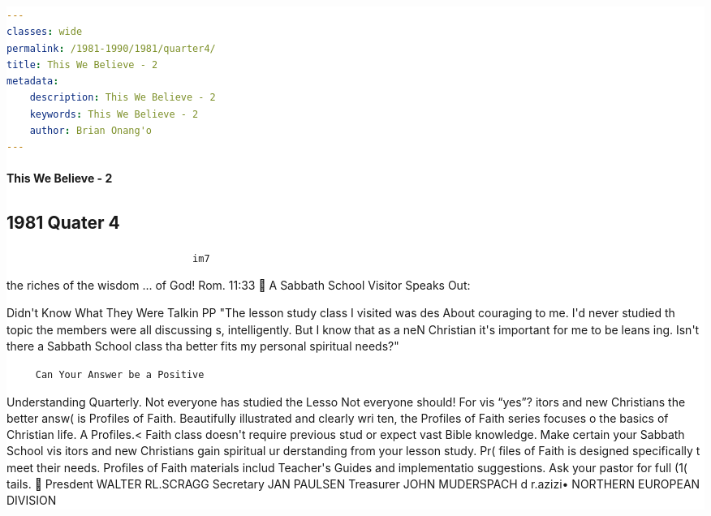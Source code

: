 ```yaml
---
classes: wide
permalink: /1981-1990/1981/quarter4/
title: This We Believe - 2
metadata:
    description: This We Believe - 2
    keywords: This We Believe - 2
    author: Brian Onang'o
---
```


#### This We Believe - 2

## 1981 Quater 4
                                    im7



the riches   of the wisdom ... of God! Rom. 11:33
      A Sabbath
   School Visitor
     Speaks Out:




Didn't Know What
They Were Talkin      PP "The lesson study class I visited was des
 About                   couraging to me. I'd never studied th
                         topic the members were all discussing s,
                         intelligently. But I know that as a neN
                         Christian it's important for me to be leans
                         ing. Isn't there a Sabbath School class tha
                         better fits my personal spiritual needs?"

         Can Your Answer be a Positive
  Understanding Quarterly.
                   Not everyone has studied the Lesso
                           Not everyone should! For vis
        “yes”? itors and new Christians the better answ(
                         is Profiles of Faith.
                            Beautifully illustrated and clearly wri
                         ten, the Profiles of Faith series focuses o
                         the basics of Christian life. A Profiles.<
                         Faith class doesn't require previous stud
                         or expect vast Bible knowledge.
                            Make certain your Sabbath School vis
                         itors and new Christians gain spiritual ur
                         derstanding from your lesson study. Pr(
                         files of Faith is designed specifically t
                         meet their needs.
                            Profiles of Faith materials includ
                         Teacher's Guides and implementatio
                         suggestions. Ask your pastor for full (1(
                         tails.
                                      Presdent WALTER RL.SCRAGG Secretary JAN PAULSEN Treasurer JOHN MUDERSPACH
                    d
                        r.azizi•
                                       NORTHERN EUROPEAN DIVISION
